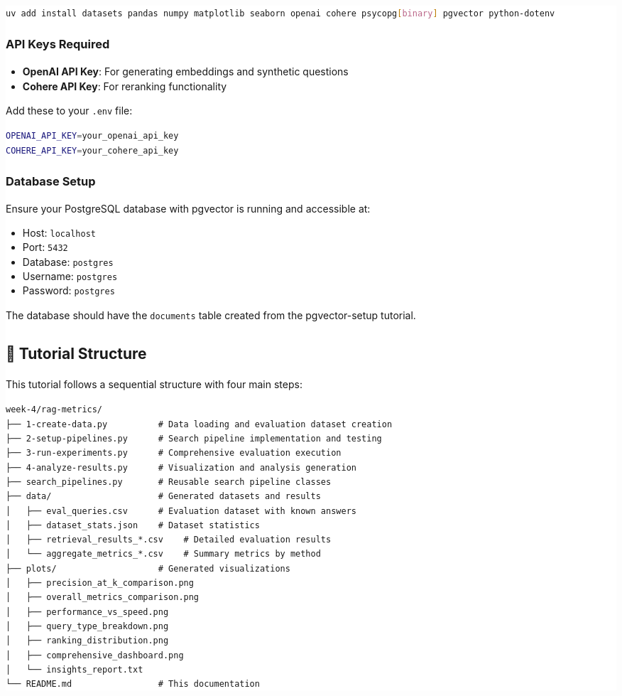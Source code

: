 ```bash
uv add install datasets pandas numpy matplotlib seaborn openai cohere psycopg[binary] pgvector python-dotenv
```

### API Keys Required

- **OpenAI API Key**: For generating embeddings and synthetic questions
- **Cohere API Key**: For reranking functionality

Add these to your `.env` file:
```bash
OPENAI_API_KEY=your_openai_api_key
COHERE_API_KEY=your_cohere_api_key
```

### Database Setup

Ensure your PostgreSQL database with pgvector is running and accessible at:
- Host: `localhost`
- Port: `5432`
- Database: `postgres`
- Username: `postgres`
- Password: `postgres`

The database should have the `documents` table created from the pgvector-setup tutorial.

## 📁 Tutorial Structure

This tutorial follows a sequential structure with four main steps:

```
week-4/rag-metrics/
├── 1-create-data.py          # Data loading and evaluation dataset creation
├── 2-setup-pipelines.py      # Search pipeline implementation and testing
├── 3-run-experiments.py      # Comprehensive evaluation execution
├── 4-analyze-results.py      # Visualization and analysis generation
├── search_pipelines.py       # Reusable search pipeline classes
├── data/                     # Generated datasets and results
│   ├── eval_queries.csv      # Evaluation dataset with known answers
│   ├── dataset_stats.json    # Dataset statistics
│   ├── retrieval_results_*.csv    # Detailed evaluation results
│   └── aggregate_metrics_*.csv    # Summary metrics by method
├── plots/                    # Generated visualizations
│   ├── precision_at_k_comparison.png
│   ├── overall_metrics_comparison.png
│   ├── performance_vs_speed.png
│   ├── query_type_breakdown.png
│   ├── ranking_distribution.png
│   ├── comprehensive_dashboard.png
│   └── insights_report.txt
└── README.md                 # This documentation
```
